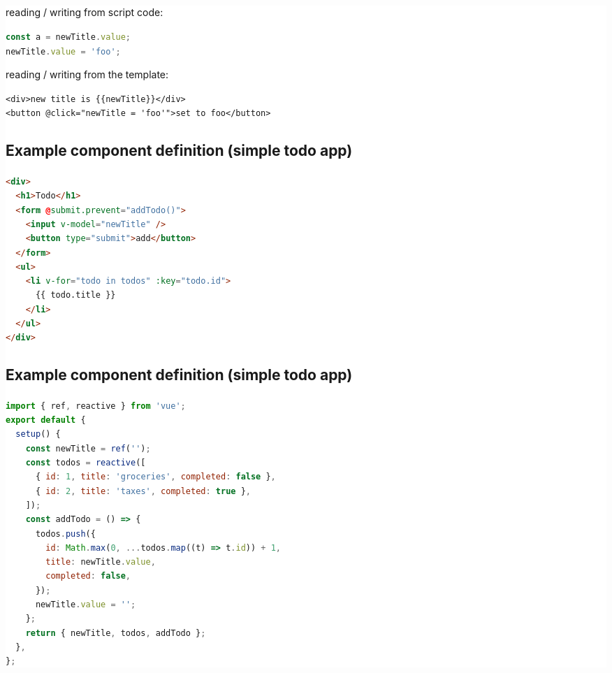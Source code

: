 reading / writing from script code:

```js
const a = newTitle.value;
newTitle.value = 'foo';
```

reading / writing from the template:

```vue
<div>new title is {{newTitle}}</div>
<button @click="newTitle = 'foo'">set to foo</button>
```

## Example component definition (simple todo app)

```html
<div>
  <h1>Todo</h1>
  <form @submit.prevent="addTodo()">
    <input v-model="newTitle" />
    <button type="submit">add</button>
  </form>
  <ul>
    <li v-for="todo in todos" :key="todo.id">
      {{ todo.title }}
    </li>
  </ul>
</div>
```

## Example component definition (simple todo app)

```js
import { ref, reactive } from 'vue';
export default {
  setup() {
    const newTitle = ref('');
    const todos = reactive([
      { id: 1, title: 'groceries', completed: false },
      { id: 2, title: 'taxes', completed: true },
    ]);
    const addTodo = () => {
      todos.push({
        id: Math.max(0, ...todos.map((t) => t.id)) + 1,
        title: newTitle.value,
        completed: false,
      });
      newTitle.value = '';
    };
    return { newTitle, todos, addTodo };
  },
};
```
